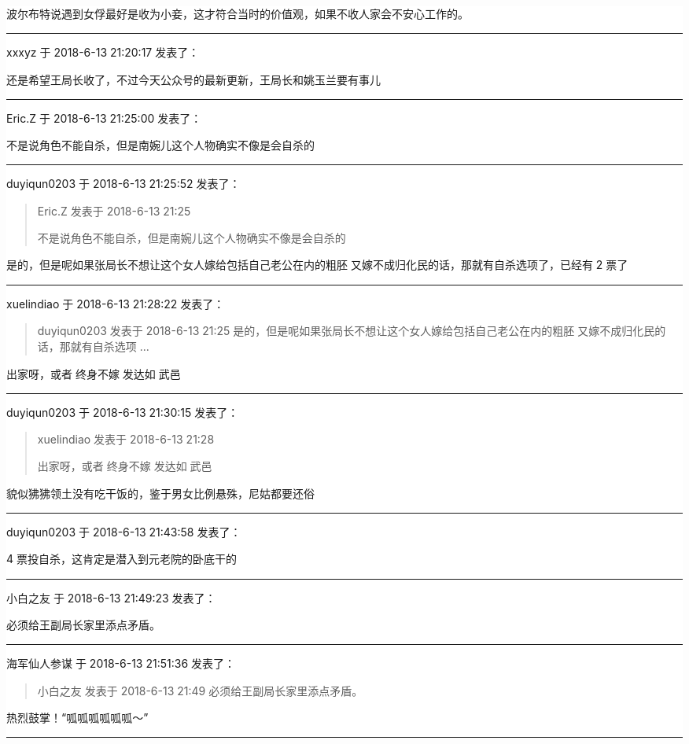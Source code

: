 波尔布特说遇到女俘最好是收为小妾，这才符合当时的价值观，如果不收人家会不安心工作的。

---

xxxyz 于 2018-6-13 21:20:17 发表了：

还是希望王局长收了，不过今天公众号的最新更新，王局长和姚玉兰要有事儿

---

Eric.Z 于 2018-6-13 21:25:00 发表了：

不是说角色不能自杀，但是南婉儿这个人物确实不像是会自杀的

---

duyiqun0203 于 2018-6-13 21:25:52 发表了：

> Eric.Z 发表于 2018-6-13 21:25
>
> 不是说角色不能自杀，但是南婉儿这个人物确实不像是会自杀的

是的，但是呢如果张局长不想让这个女人嫁给包括自己老公在内的粗胚 又嫁不成归化民的话，那就有自杀选项了，已经有 2 票了

---

xuelindiao 于 2018-6-13 21:28:22 发表了：

> duyiqun0203 发表于 2018-6-13 21:25 是的，但是呢如果张局长不想让这个女人嫁给包括自己老公在内的粗胚 又嫁不成归化民的话，那就有自杀选项 ...

出家呀，或者 终身不嫁 发达如 武邑

---

duyiqun0203 于 2018-6-13 21:30:15 发表了：

> xuelindiao 发表于 2018-6-13 21:28
>
> 出家呀，或者 终身不嫁 发达如 武邑

貌似狒狒领土没有吃干饭的，鉴于男女比例悬殊，尼姑都要还俗

---

duyiqun0203 于 2018-6-13 21:43:58 发表了：

4 票投自杀，这肯定是潜入到元老院的卧底干的

---

小白之友 于 2018-6-13 21:49:23 发表了：

必须给王副局长家里添点矛盾。

---

海军仙人参谋 于 2018-6-13 21:51:36 发表了：

> 小白之友 发表于 2018-6-13 21:49 必须给王副局长家里添点矛盾。

热烈鼓掌！“呱呱呱呱呱呱～”

---
